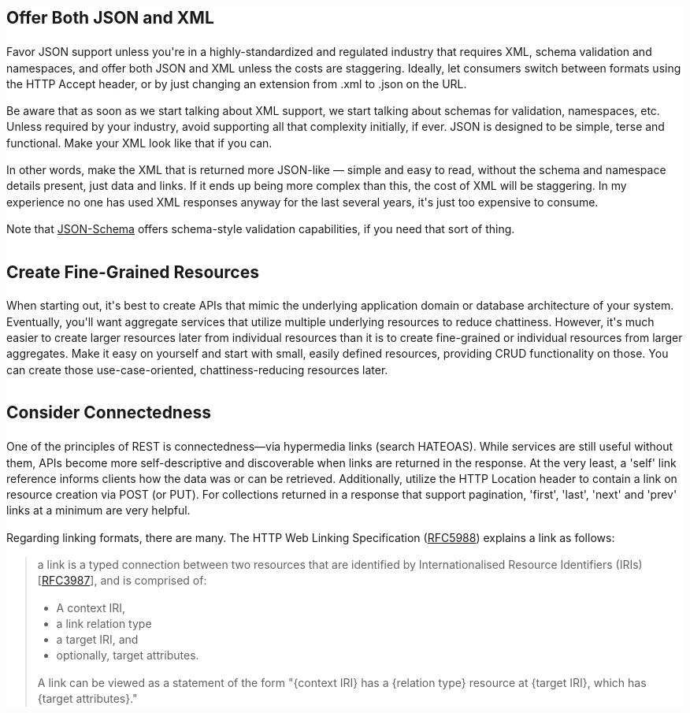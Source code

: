 ## Offer Both JSON and XML

Favor JSON support unless you're in a highly-standardized and regulated industry that requires XML, schema validation and namespaces, and offer both JSON and XML unless the costs are staggering. Ideally, let consumers switch between formats using the HTTP Accept header, or by just changing an extension from .xml to .json on the URL.

Be aware that as soon as we start talking about XML support, we start talking about schemas for validation, namespaces, etc. Unless required by your industry, avoid supporting all that complexity initially, if ever. JSON is designed to be simple, terse and functional. Make your XML look like that if you can.

In other words, make the XML that is returned more JSON-like — simple and easy to read, without the schema and namespace details present, just data and links. If it ends up being more complex than this, the cost of XML will be staggering. In my experience no one has used XML responses anyway for the last several years, it's just too expensive to consume.

Note that [JSON-Schema](https://json-schema.org/) offers schema-style validation capabilities, if you need that sort of thing.

## Create Fine-Grained Resources

When starting out, it's best to create APIs that mimic the underlying application domain or database architecture of your system. Eventually, you'll want aggregate services that utilize multiple underlying resources to reduce chattiness. However, it's much easier to create larger resources later from individual resources than it is to create fine-grained or individual resources from larger aggregates. Make it easy on yourself and start with small, easily defined resources, providing CRUD functionality on those. You can create those use-case-oriented, chattiness-reducing resources later.

## Consider Connectedness

One of the principles of REST is connectedness—via hypermedia links (search HATEOAS). While services are still useful without them, APIs become more self-descriptive and discoverable when links are returned in the response. At the very least, a 'self' link reference informs clients how the data was or can be retrieved. Additionally, utilize the HTTP Location header to contain a link on resource creation via POST (or PUT). For collections returned in a response that support pagination, 'first', 'last', 'next' and 'prev' links at a minimum are very helpful.

Regarding linking formats, there are many. The HTTP Web Linking Specification ([RFC5988](https://tools.ietf.org/search/rfc5988)) explains a link as follows:

 > 
 > a link is a typed connection between two resources that are identified by Internationalised Resource Identifiers (IRIs) \[[RFC3987](https://tools.ietf.org/search/rfc3987)\], and is comprised of:
 > 
 > * A context IRI,
 > * a link relation type
 > * a target IRI, and
 > * optionally, target attributes.
 > 
 > A link can be viewed as a statement of the form "{context IRI} has a {relation type} resource at {target IRI}, which has {target attributes}."
